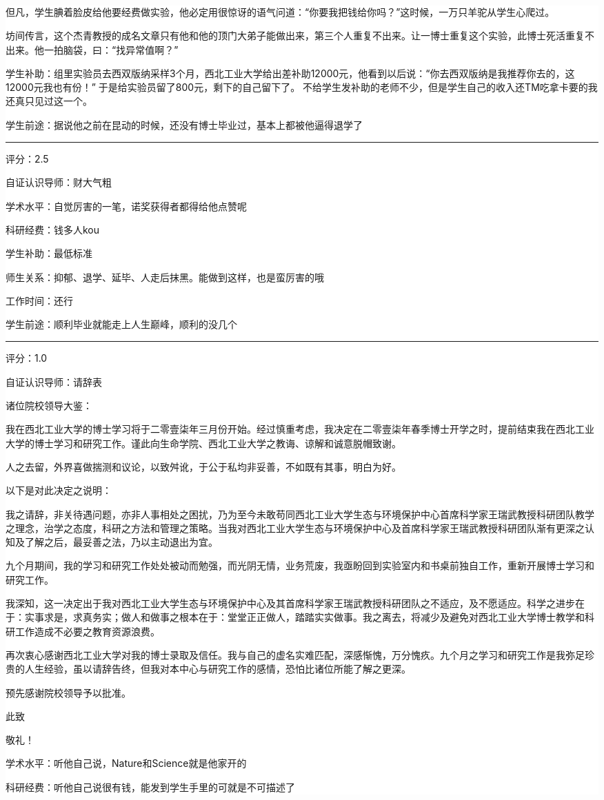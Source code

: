 但凡，学生腆着脸皮给他要经费做实验，他必定用很惊讶的语气问道：“你要我把钱给你吗？”这时候，一万只羊驼从学生心爬过。

坊间传言，这个杰青教授的成名文章只有他和他的顶门大弟子能做出来，第三个人重复不出来。让一博士重复这个实验，此博士死活重复不出来。他一拍脑袋，曰：“找异常值啊？”

学生补助：组里实验员去西双版纳采样3个月，西北工业大学给出差补助12000元，他看到以后说：“你去西双版纳是我推荐你去的，这12000元我也有份！”
于是给实验员留了800元，剩下的自己留下了。
不给学生发补助的老师不少，但是学生自己的收入还TM吃拿卡要的我还真只见过这一个。

学生前途：据说他之前在昆动的时候，还没有博士毕业过，基本上都被他逼得退学了

* * *

评分：2.5

自证认识导师：财大气粗

学术水平：自觉厉害的一笔，诺奖获得者都得给他点赞呢

科研经费：钱多人kou

学生补助：最低标准

师生关系：抑郁、退学、延毕、人走后抹黑。能做到这样，也是蛮厉害的哦

工作时间：还行

学生前途：顺利毕业就能走上人生巅峰，顺利的没几个

* * *

评分：1.0

自证认识导师：请辞表

诸位院校领导大鉴：

我在西北工业大学的博士学习将于二零壹柒年三月份开始。经过慎重考虑，我决定在二零壹柒年春季博士开学之时，提前结束我在西北工业大学的博士学习和研究工作。谨此向生命学院、西北工业大学之教诲、谅解和诚意脱帽致谢。

人之去留，外界喜做揣测和议论，以致舛讹，于公于私均非妥善，不如既有其事，明白为好。

以下是对此决定之说明：

我之请辞，非关待遇问题，亦非人事相处之困扰，乃为至今未敢苟同西北工业大学生态与环境保护中心首席科学家王瑞武教授科研团队教学之理念，治学之态度，科研之方法和管理之策略。当我对西北工业大学生态与环境保护中心及首席科学家王瑞武教授科研团队渐有更深之认知及了解之后，最妥善之法，乃以主动退出为宜。

九个月期间，我的学习和研究工作处处被动而勉强，而光阴无情，业务荒废，我亟盼回到实验室内和书桌前独自工作，重新开展博士学习和研究工作。

我深知，这一决定出于我对西北工业大学生态与环境保护中心及其首席科学家王瑞武教授科研团队之不适应，及不愿适应。科学之进步在于：实事求是，求真务实；做人和做事之根本在于：堂堂正正做人，踏踏实实做事。我之离去，将减少及避免对西北工业大学博士教学和科研工作造成不必要之教育资源浪费。

再次衷心感谢西北工业大学对我的博士录取及信任。我与自己的虚名实难匹配，深感惭愧，万分愧疚。九个月之学习和研究工作是我弥足珍贵的人生经验，虽以请辞告终，但我对本中心与研究工作的感情，恐怕比诸位所能了解之更深。

预先感谢院校领导予以批准。

此致

敬礼！

学术水平：听他自己说，Nature和Science就是他家开的

科研经费：听他自己说很有钱，能发到学生手里的可就是不可描述了
